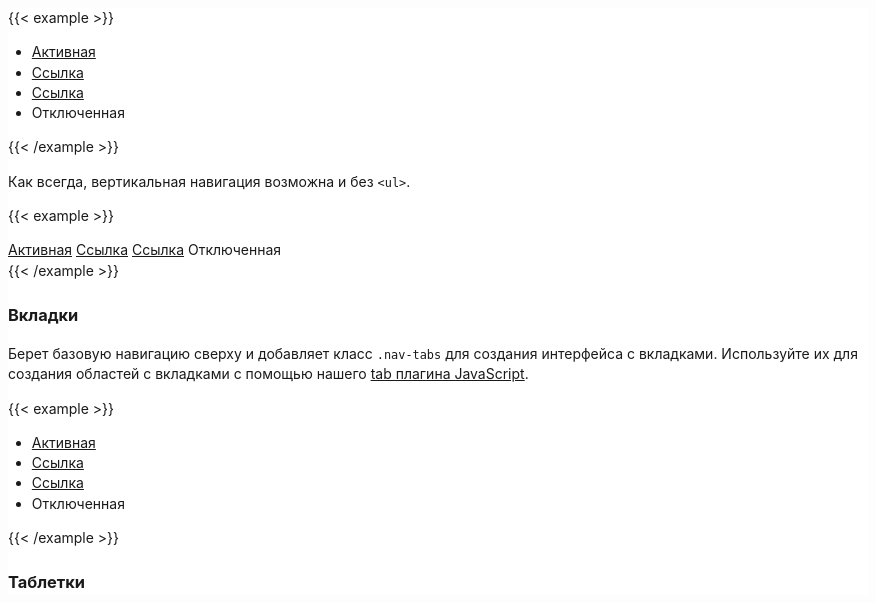 {{< example >}}
<ul class="nav flex-column">
  <li class="nav-item">
    <a class="nav-link active" href="#">Активная</a>
  </li>
  <li class="nav-item">
    <a class="nav-link" href="#">Ссылка</a>
  </li>
  <li class="nav-item">
    <a class="nav-link" href="#">Ссылка</a>
  </li>
  <li class="nav-item">
    <a class="nav-link disabled">Отключенная</a>
  </li>
</ul>
{{< /example >}}

Как всегда, вертикальная навигация возможна и без `<ul>`.

{{< example >}}
<nav class="nav flex-column">
  <a class="nav-link active" href="#">Активная</a>
  <a class="nav-link" href="#">Ссылка</a>
  <a class="nav-link" href="#">Ссылка</a>
  <a class="nav-link disabled">Отключенная</a>
</nav>
{{< /example >}}

### Вкладки

Берет базовую навигацию сверху и добавляет класс `.nav-tabs` для создания интерфейса с вкладками. Используйте их для создания областей с вкладками с помощью нашего [tab плагина JavaScript](#поведение-javascript).

{{< example >}}
<ul class="nav nav-tabs">
  <li class="nav-item">
    <a class="nav-link active" href="#">Активная</a>
  </li>
  <li class="nav-item">
    <a class="nav-link" href="#">Ссылка</a>
  </li>
  <li class="nav-item">
    <a class="nav-link" href="#">Ссылка</a>
  </li>
  <li class="nav-item">
    <a class="nav-link disabled">Отключенная</a>
  </li>
</ul>
{{< /example >}}

### Таблетки
